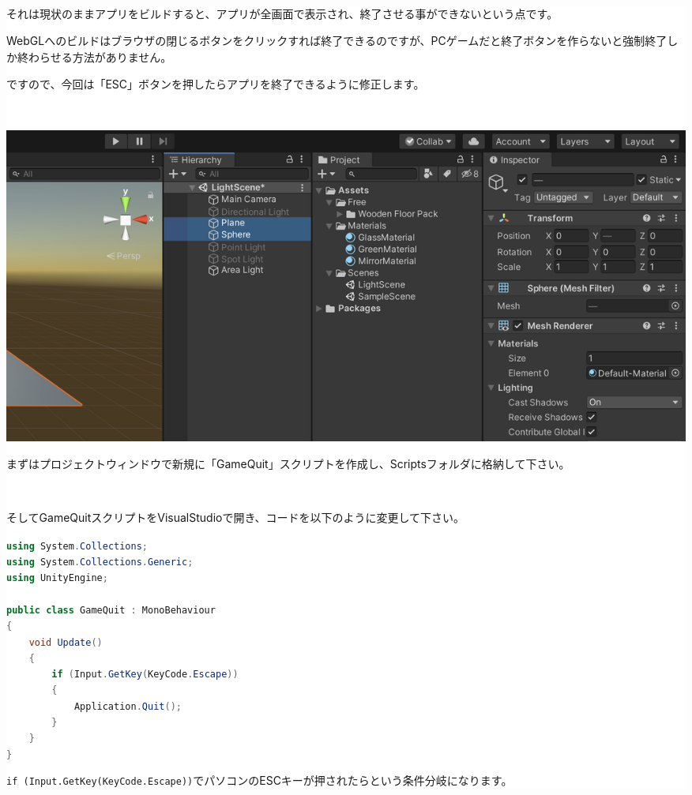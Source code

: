 それは現状のままアプリをビルドすると、アプリが全画面で表示され、終了させる事ができないという点です。

WebGLへのビルドはブラウザの閉じるボタンをクリックすれば終了できるのですが、PCゲームだと終了ボタンを作らないと強制終了しか終わらせる方法がありません。

ですので、今回は「ESC」ボタンを押したらアプリを終了できるように修正します。

<br>

![](img/image2-9.png)

まずはプロジェクトウィンドウで新規に「GameQuit」スクリプトを作成し、Scriptsフォルダに格納して下さい。

<br>

そしてGameQuitスクリプトをVisualStudioで開き、コードを以下のように変更して下さい。

```c#
using System.Collections;
using System.Collections.Generic;
using UnityEngine;

public class GameQuit : MonoBehaviour
{
    void Update()
    {
        if (Input.GetKey(KeyCode.Escape))
        {
            Application.Quit();
        }
    }
}
```


`if (Input.GetKey(KeyCode.Escape))`でパソコンのESCキーが押されたらという条件分岐になります。

